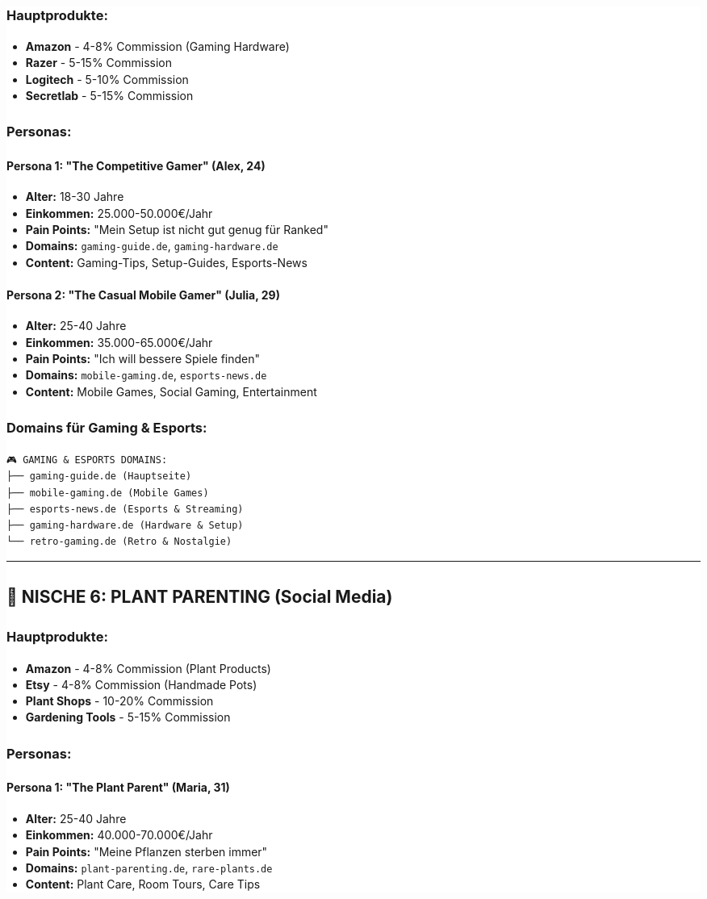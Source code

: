 ### **Hauptprodukte:**
- **Amazon** - 4-8% Commission (Gaming Hardware)
- **Razer** - 5-15% Commission
- **Logitech** - 5-10% Commission
- **Secretlab** - 5-15% Commission

### **Personas:**

#### **Persona 1: "The Competitive Gamer" (Alex, 24)**
- **Alter:** 18-30 Jahre
- **Einkommen:** 25.000-50.000€/Jahr
- **Pain Points:** "Mein Setup ist nicht gut genug für Ranked"
- **Domains:** `gaming-guide.de`, `gaming-hardware.de`
- **Content:** Gaming-Tips, Setup-Guides, Esports-News

#### **Persona 2: "The Casual Mobile Gamer" (Julia, 29)**
- **Alter:** 25-40 Jahre
- **Einkommen:** 35.000-65.000€/Jahr
- **Pain Points:** "Ich will bessere Spiele finden"
- **Domains:** `mobile-gaming.de`, `esports-news.de`
- **Content:** Mobile Games, Social Gaming, Entertainment

### **Domains für Gaming & Esports:**
```
🎮 GAMING & ESPORTS DOMAINS:
├── gaming-guide.de (Hauptseite)
├── mobile-gaming.de (Mobile Games)
├── esports-news.de (Esports & Streaming)
├── gaming-hardware.de (Hardware & Setup)
└── retro-gaming.de (Retro & Nostalgie)
```

---

## 🌱 NISCHE 6: PLANT PARENTING (Social Media)

### **Hauptprodukte:**
- **Amazon** - 4-8% Commission (Plant Products)
- **Etsy** - 4-8% Commission (Handmade Pots)
- **Plant Shops** - 10-20% Commission
- **Gardening Tools** - 5-15% Commission

### **Personas:**

#### **Persona 1: "The Plant Parent" (Maria, 31)**
- **Alter:** 25-40 Jahre
- **Einkommen:** 40.000-70.000€/Jahr
- **Pain Points:** "Meine Pflanzen sterben immer"
- **Domains:** `plant-parenting.de`, `rare-plants.de`
- **Content:** Plant Care, Room Tours, Care Tips
